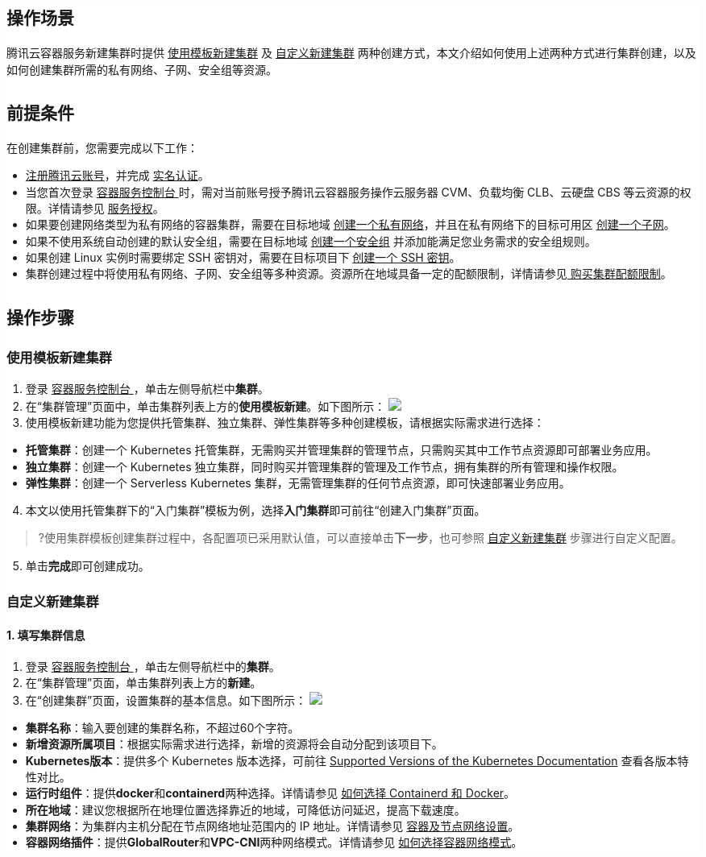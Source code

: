 ## 操作场景
腾讯云容器服务新建集群时提供 [使用模板新建集群](#TemplateCreation) 及 [自定义新建集群](#CustomClusterCreation) 两种创建方式，本文介绍如何使用上述两种方式进行集群创建，以及如何创建集群所需的私有网络、子网、安全组等资源。

## 前提条件

在创建集群前，您需要完成以下工作：
- [注册腾讯云账号](https://cloud.tencent.com/document/product/378/17985)，并完成 [实名认证](https://cloud.tencent.com/document/product/378/3629)。
- 当您首次登录 [容器服务控制台 ](https://console.cloud.tencent.com/tke2) 时，需对当前账号授予腾讯云容器服务操作云服务器 CVM、负载均衡 CLB、云硬盘 CBS 等云资源的权限。详情请参见 [服务授权](https://cloud.tencent.com/document/product/457/43416#.E9.A2.84.E8.AE.BE.E7.AD.96.E7.95.A5-qcloudaccessfortkerole.3Ca-id.3D.22qcloudaccessfortkerole.22.3E.3C.2Fa.3E)。
- 如果要创建网络类型为私有网络的容器集群，需要在目标地域 [创建一个私有网络](https://cloud.tencent.com/document/product/215/36515)，并且在私有网络下的目标可用区 [创建一个子网](https://cloud.tencent.com/document/product/215/36517)。
- 如果不使用系统自动创建的默认安全组，需要在目标地域 [创建一个安全组](https://cloud.tencent.com/document/product/213/39738) 并添加能满足您业务需求的安全组规则。
- 如果创建 Linux 实例时需要绑定 SSH 密钥对，需要在目标项目下 [创建一个 SSH 密钥](https://cloud.tencent.com/document/product/213/16691)。
- 集群创建过程中将使用私有网络、子网、安全组等多种资源。资源所在地域具备一定的配额限制，详情请参见[ 购买集群配额限制](https://cloud.tencent.com/document/product/457/9087)。





## 操作步骤

### 使用模板新建集群[](id:TemplateCreation)

1. 登录 [容器服务控制台 ](https://console.cloud.tencent.com/tke2)，单击左侧导航栏中**集群**。
2. 在“集群管理”页面中，单击集群列表上方的**使用模板新建**。如下图所示：
![](https://main.qcloudimg.com/raw/cd8f569fad9cce21f2e4837c3dfc86c1.png)
3. 使用模板新建功能为您提供托管集群、独立集群、弹性集群等多种创建模板，请根据实际需求进行选择：
 - **托管集群**：创建一个 Kubernetes 托管集群，无需购买并管理集群的管理节点，只需购买其中工作节点资源即可部署业务应用。
 - **独立集群**：创建一个 Kubernetes 独立集群，同时购买并管理集群的管理及工作节点，拥有集群的所有管理和操作权限。
 - **弹性集群**：创建一个 Serverless Kubernetes 集群，无需管理集群的任何节点资源，即可快速部署业务应用。
4. 本文以使用托管集群下的“入门集群”模板为例，选择**入门集群**即可前往“创建入门集群”页面。
>?使用集群模板创建集群过程中，各配置项已采用默认值，可以直接单击**下一步**，也可参照 [自定义新建集群](#CustomClusterCreation) 步骤进行自定义配置。
>
5. 单击**完成**即可创建成功。



### 自定义新建集群[](id:CustomClusterCreation)

#### 1. 填写集群信息

1. [](id:step1)登录 [容器服务控制台 ](https://console.cloud.tencent.com/tke2)，单击左侧导航栏中的**集群**。
2. 在“集群管理”页面，单击集群列表上方的**新建**。
3. 在“创建集群”页面，设置集群的基本信息。如下图所示：
![](https://main.qcloudimg.com/raw/33051fd3f3aa33d308420ce8314bcea9.png)
 - **集群名称**：输入要创建的集群名称，不超过60个字符。
 - **新增资源所属项目**：根据实际需求进行选择，新增的资源将会自动分配到该项目下。
 - **Kubernetes版本**：提供多个 Kubernetes 版本选择，可前往 [Supported Versions of the Kubernetes Documentation](https://kubernetes.io/docs/home/supported-doc-versions/) 查看各版本特性对比。
 - **运行时组件**：提供**docker**和**containerd**两种选择。详情请参见 [如何选择 Containerd 和 Docker](https://cloud.tencent.com/document/product/457/35747)。
 - **所在地域**：建议您根据所在地理位置选择靠近的地域，可降低访问延迟，提高下载速度。
 - **集群网络**：为集群内主机分配在节点网络地址范围内的 IP 地址。详情请参见 [容器及节点网络设置](https://cloud.tencent.com/document/product/457/9083)。
 - **容器网络插件**：提供**GlobalRouter**和**VPC-CNI**两种网络模式。详情请参见 [如何选择容器网络模式](https://cloud.tencent.com/document/product/457/50353#.E5.A6.82.E4.BD.95.E9.80.89.E6.8B.A9.E5.AE.B9.E5.99.A8.E7.BD.91.E7.BB.9C.E6.A8.A1.E5.BC.8F)。